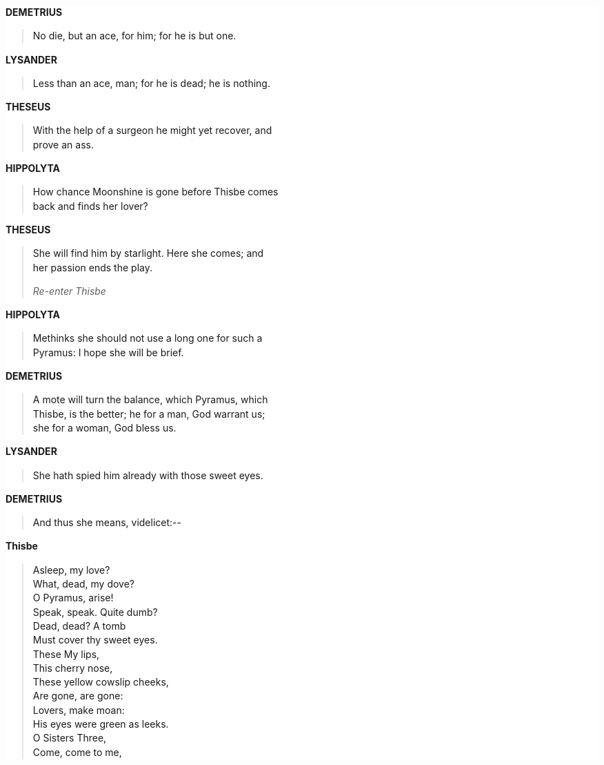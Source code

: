 <A NAME=speech86><b>DEMETRIUS</b></a>
<blockquote>
<A NAME=300>No die, but an ace, for him; for he is but one.</A><br>
</blockquote>

<A NAME=speech87><b>LYSANDER</b></a>
<blockquote>
<A NAME=301>Less than an ace, man; for he is dead; he is nothing.</A><br>
</blockquote>

<A NAME=speech88><b>THESEUS</b></a>
<blockquote>
<A NAME=302>With the help of a surgeon he might yet recover, and</A><br>
<A NAME=303>prove an ass.</A><br>
</blockquote>

<A NAME=speech89><b>HIPPOLYTA</b></a>
<blockquote>
<A NAME=304>How chance Moonshine is gone before Thisbe comes</A><br>
<A NAME=305>back and finds her lover?</A><br>
</blockquote>

<A NAME=speech90><b>THESEUS</b></a>
<blockquote>
<A NAME=306>She will find him by starlight. Here she comes; and</A><br>
<A NAME=307>her passion ends the play.</A><br>
<p><i>Re-enter Thisbe</i></p>
</blockquote>

<A NAME=speech91><b>HIPPOLYTA</b></a>
<blockquote>
<A NAME=308>Methinks she should not use a long one for such a</A><br>
<A NAME=309>Pyramus: I hope she will be brief.</A><br>
</blockquote>

<A NAME=speech92><b>DEMETRIUS</b></a>
<blockquote>
<A NAME=310>A mote will turn the balance, which Pyramus, which</A><br>
<A NAME=311>Thisbe, is the better; he for a man, God warrant us;</A><br>
<A NAME=312>she for a woman, God bless us.</A><br>
</blockquote>

<A NAME=speech93><b>LYSANDER</b></a>
<blockquote>
<A NAME=313>She hath spied him already with those sweet eyes.</A><br>
</blockquote>

<A NAME=speech94><b>DEMETRIUS</b></a>
<blockquote>
<A NAME=314>And thus she means, videlicet:--</A><br>
</blockquote>

<A NAME=speech95><b>Thisbe</b></a>
<blockquote>
<A NAME=315>          Asleep, my love?</A><br>
<A NAME=316>What, dead, my dove?</A><br>
<A NAME=317>O Pyramus, arise!</A><br>
<A NAME=318>Speak, speak. Quite dumb?</A><br>
<A NAME=319>Dead, dead? A tomb</A><br>
<A NAME=320>Must cover thy sweet eyes.</A><br>
<A NAME=321>These My lips,</A><br>
<A NAME=322>This cherry nose,</A><br>
<A NAME=323>These yellow cowslip cheeks,</A><br>
<A NAME=324>Are gone, are gone:</A><br>
<A NAME=325>Lovers, make moan:</A><br>
<A NAME=326>His eyes were green as leeks.</A><br>
<A NAME=327>O Sisters Three,</A><br>
<A NAME=328>Come, come to me,</A><br>
